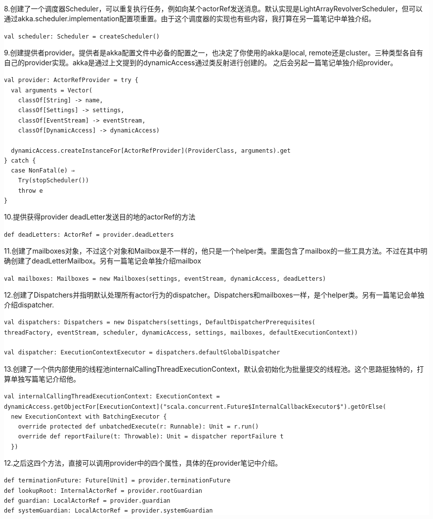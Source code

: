 8.创建了一个调度器Scheduler，可以重复执行任务，例如向某个actorRef发送消息。默认实现是LightArrayRevolverScheduler，但可以通过akka.scheduler.implementation配置项重置。由于这个调度器的实现也有些内容，我打算在另一篇笔记中单独介绍。

	val scheduler: Scheduler = createScheduler()
	
9.创建提供者provider。提供者是akka配置文件中必备的配置之一，也决定了你使用的akka是local, remote还是cluster。三种类型各自有自己的provider实现。akka是通过上文提到的dynamicAccess通过类反射进行创建的。
之后会另起一篇笔记单独介绍provider。

	val provider: ActorRefProvider = try {
      val arguments = Vector(
        classOf[String] -> name,
        classOf[Settings] -> settings,
        classOf[EventStream] -> eventStream,
        classOf[DynamicAccess] -> dynamicAccess)

      dynamicAccess.createInstanceFor[ActorRefProvider](ProviderClass, arguments).get
    } catch {
      case NonFatal(e) ⇒
        Try(stopScheduler())
        throw e
    }
    
10.提供获得provider deadLetter发送目的地的actorRef的方法

	def deadLetters: ActorRef = provider.deadLetters
	
11.创建了mailboxes对象，不过这个对象和Mailbox是不一样的，他只是一个helper类。里面包含了mailbox的一些工具方法。不过在其中明确创建了deadLetterMailbox。另有一篇笔记会单独介绍mailbox

	val mailboxes: Mailboxes = new Mailboxes(settings, eventStream, dynamicAccess, deadLetters)
	
12.创建了Dispatchers并指明默认处理所有actor行为的dispatcher。Dispatchers和mailboxes一样，是个helper类。另有一篇笔记会单独介绍dispatcher.

	val dispatchers: Dispatchers = new Dispatchers(settings, DefaultDispatcherPrerequisites(
    threadFactory, eventStream, scheduler, dynamicAccess, settings, mailboxes, defaultExecutionContext))

    val dispatcher: ExecutionContextExecutor = dispatchers.defaultGlobalDispatcher
    
13.创建了一个供内部使用的线程池internalCallingThreadExecutionContext，默认会初始化为批量提交的线程池。这个思路挺独特的，打算单独写篇笔记介绍他。

	val internalCallingThreadExecutionContext: ExecutionContext =
    dynamicAccess.getObjectFor[ExecutionContext]("scala.concurrent.Future$InternalCallbackExecutor$").getOrElse(
      new ExecutionContext with BatchingExecutor {
        override protected def unbatchedExecute(r: Runnable): Unit = r.run()
        override def reportFailure(t: Throwable): Unit = dispatcher reportFailure t
      })
      
12.之后这四个方法，直接可以调用provider中的四个属性，具体的在provider笔记中介绍。

	def terminationFuture: Future[Unit] = provider.terminationFuture
    def lookupRoot: InternalActorRef = provider.rootGuardian
    def guardian: LocalActorRef = provider.guardian
    def systemGuardian: LocalActorRef = provider.systemGuardian
    
